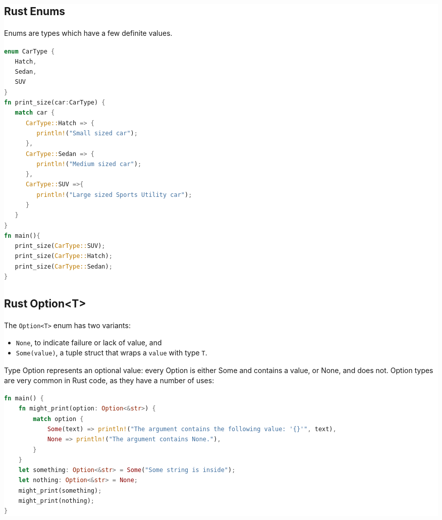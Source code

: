```rust
```

## Rust Enums

Enums are types which have a few definite values.

```rust
enum CarType {
   Hatch,
   Sedan,
   SUV
}
fn print_size(car:CarType) {
   match car {
      CarType::Hatch => {
         println!("Small sized car");
      },
      CarType::Sedan => {
         println!("Medium sized car");
      },
      CarType::SUV =>{
         println!("Large sized Sports Utility car");
      }
   }
}
fn main(){
   print_size(CarType::SUV);
   print_size(CarType::Hatch);
   print_size(CarType::Sedan);
}
```

## Rust Option\<T\>

The `Option<T>` enum has two variants:

- `None`, to indicate failure or lack of value, and
- `Some(value)`, a tuple struct that wraps a `value` with type `T`.

Type Option represents an optional value: every Option is either Some and contains a value, or None, and does not. Option types are very common in Rust code, as they have a number of uses:

```rust
fn main() {
    fn might_print(option: Option<&str>) {
        match option {
            Some(text) => println!("The argument contains the following value: '{}'", text),
            None => println!("The argument contains None."),
        }
    }
    let something: Option<&str> = Some("Some string is inside");
    let nothing: Option<&str> = None;
    might_print(something);
    might_print(nothing);
}
```
